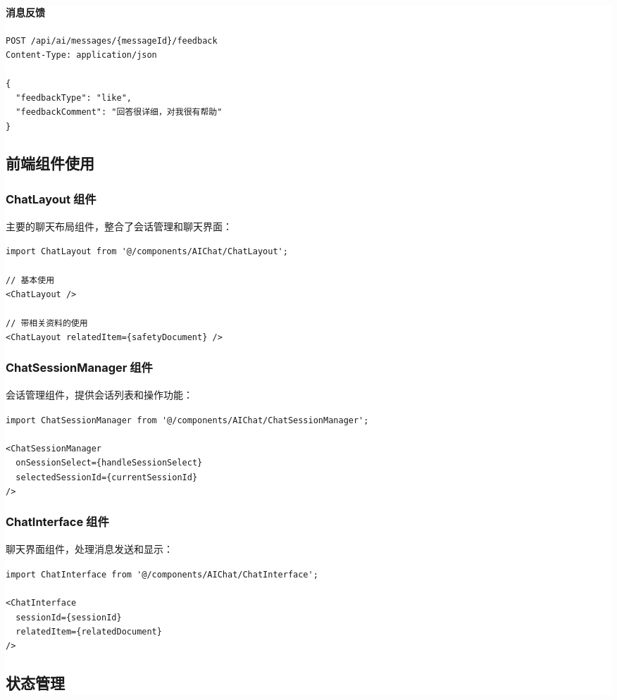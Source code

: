 #### 消息反馈
```http
POST /api/ai/messages/{messageId}/feedback
Content-Type: application/json

{
  "feedbackType": "like",
  "feedbackComment": "回答很详细，对我很有帮助"
}
```

## 前端组件使用

### ChatLayout 组件
主要的聊天布局组件，整合了会话管理和聊天界面：

```tsx
import ChatLayout from '@/components/AIChat/ChatLayout';

// 基本使用
<ChatLayout />

// 带相关资料的使用
<ChatLayout relatedItem={safetyDocument} />
```

### ChatSessionManager 组件
会话管理组件，提供会话列表和操作功能：

```tsx
import ChatSessionManager from '@/components/AIChat/ChatSessionManager';

<ChatSessionManager
  onSessionSelect={handleSessionSelect}
  selectedSessionId={currentSessionId}
/>
```

### ChatInterface 组件
聊天界面组件，处理消息发送和显示：

```tsx
import ChatInterface from '@/components/AIChat/ChatInterface';

<ChatInterface
  sessionId={sessionId}
  relatedItem={relatedDocument}
/>
```

## 状态管理

